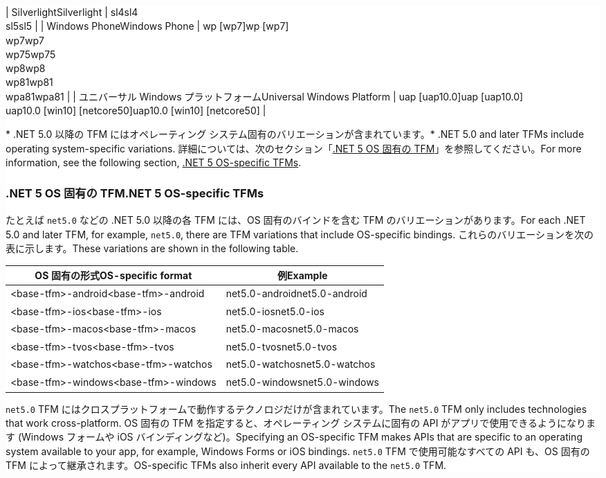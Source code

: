 | <span data-ttu-id="3a5d5-188">Silverlight</span><span class="sxs-lookup"><span data-stu-id="3a5d5-188">Silverlight</span></span>                | <span data-ttu-id="3a5d5-189">sl4</span><span class="sxs-lookup"><span data-stu-id="3a5d5-189">sl4</span></span><br><span data-ttu-id="3a5d5-190">sl5</span><span class="sxs-lookup"><span data-stu-id="3a5d5-190">sl5</span></span> |
| <span data-ttu-id="3a5d5-191">Windows Phone</span><span class="sxs-lookup"><span data-stu-id="3a5d5-191">Windows Phone</span></span>              | <span data-ttu-id="3a5d5-192">wp [wp7]</span><span class="sxs-lookup"><span data-stu-id="3a5d5-192">wp [wp7]</span></span><br><span data-ttu-id="3a5d5-193">wp7</span><span class="sxs-lookup"><span data-stu-id="3a5d5-193">wp7</span></span><br><span data-ttu-id="3a5d5-194">wp75</span><span class="sxs-lookup"><span data-stu-id="3a5d5-194">wp75</span></span><br><span data-ttu-id="3a5d5-195">wp8</span><span class="sxs-lookup"><span data-stu-id="3a5d5-195">wp8</span></span><br><span data-ttu-id="3a5d5-196">wp81</span><span class="sxs-lookup"><span data-stu-id="3a5d5-196">wp81</span></span><br><span data-ttu-id="3a5d5-197">wpa81</span><span class="sxs-lookup"><span data-stu-id="3a5d5-197">wpa81</span></span> |
| <span data-ttu-id="3a5d5-198">ユニバーサル Windows プラットフォーム</span><span class="sxs-lookup"><span data-stu-id="3a5d5-198">Universal Windows Platform</span></span> | <span data-ttu-id="3a5d5-199">uap [uap10.0]</span><span class="sxs-lookup"><span data-stu-id="3a5d5-199">uap [uap10.0]</span></span><br><span data-ttu-id="3a5d5-200">uap10.0 [win10] [netcore50]</span><span class="sxs-lookup"><span data-stu-id="3a5d5-200">uap10.0 [win10] [netcore50]</span></span> |

<span data-ttu-id="3a5d5-201">\* .NET 5.0 以降の TFM にはオペレーティング システム固有のバリエーションが含まれています。</span><span class="sxs-lookup"><span data-stu-id="3a5d5-201">\* .NET 5.0 and later TFMs include operating system-specific variations.</span></span> <span data-ttu-id="3a5d5-202">詳細については、次のセクション「[.NET 5 OS 固有の TFM](#net-5-os-specific-tfms)」を参照してください。</span><span class="sxs-lookup"><span data-stu-id="3a5d5-202">For more information, see the following section, [.NET 5 OS-specific TFMs](#net-5-os-specific-tfms).</span></span>

### <a name="net-5-os-specific-tfms"></a><span data-ttu-id="3a5d5-203">.NET 5 OS 固有の TFM</span><span class="sxs-lookup"><span data-stu-id="3a5d5-203">.NET 5 OS-specific TFMs</span></span>

<span data-ttu-id="3a5d5-204">たとえば `net5.0` などの .NET 5.0 以降の各 TFM には、OS 固有のバインドを含む TFM のバリエーションがあります。</span><span class="sxs-lookup"><span data-stu-id="3a5d5-204">For each .NET 5.0 and later TFM, for example, `net5.0`, there are TFM variations that include OS-specific bindings.</span></span> <span data-ttu-id="3a5d5-205">これらのバリエーションを次の表に示します。</span><span class="sxs-lookup"><span data-stu-id="3a5d5-205">These variations are shown in the following table.</span></span>

| <span data-ttu-id="3a5d5-206">OS 固有の形式</span><span class="sxs-lookup"><span data-stu-id="3a5d5-206">OS-specific format</span></span> | <span data-ttu-id="3a5d5-207">例</span><span class="sxs-lookup"><span data-stu-id="3a5d5-207">Example</span></span>        |
|--------------------|----------------|
| <span data-ttu-id="3a5d5-208">\<base-tfm>-android</span><span class="sxs-lookup"><span data-stu-id="3a5d5-208">\<base-tfm>-android</span></span> | <span data-ttu-id="3a5d5-209">net5.0-android</span><span class="sxs-lookup"><span data-stu-id="3a5d5-209">net5.0-android</span></span> |
| <span data-ttu-id="3a5d5-210">\<base-tfm>-ios</span><span class="sxs-lookup"><span data-stu-id="3a5d5-210">\<base-tfm>-ios</span></span>     | <span data-ttu-id="3a5d5-211">net5.0-ios</span><span class="sxs-lookup"><span data-stu-id="3a5d5-211">net5.0-ios</span></span>     |
| <span data-ttu-id="3a5d5-212">\<base-tfm>-macos</span><span class="sxs-lookup"><span data-stu-id="3a5d5-212">\<base-tfm>-macos</span></span>   | <span data-ttu-id="3a5d5-213">net5.0-macos</span><span class="sxs-lookup"><span data-stu-id="3a5d5-213">net5.0-macos</span></span>   |
| <span data-ttu-id="3a5d5-214">\<base-tfm>-tvos</span><span class="sxs-lookup"><span data-stu-id="3a5d5-214">\<base-tfm>-tvos</span></span>    | <span data-ttu-id="3a5d5-215">net5.0-tvos</span><span class="sxs-lookup"><span data-stu-id="3a5d5-215">net5.0-tvos</span></span>    |
| <span data-ttu-id="3a5d5-216">\<base-tfm>-watchos</span><span class="sxs-lookup"><span data-stu-id="3a5d5-216">\<base-tfm>-watchos</span></span> | <span data-ttu-id="3a5d5-217">net5.0-watchos</span><span class="sxs-lookup"><span data-stu-id="3a5d5-217">net5.0-watchos</span></span> |
| <span data-ttu-id="3a5d5-218">\<base-tfm>-windows</span><span class="sxs-lookup"><span data-stu-id="3a5d5-218">\<base-tfm>-windows</span></span> | <span data-ttu-id="3a5d5-219">net5.0-windows</span><span class="sxs-lookup"><span data-stu-id="3a5d5-219">net5.0-windows</span></span> |

<span data-ttu-id="3a5d5-220">`net5.0` TFM にはクロスプラットフォームで動作するテクノロジだけが含まれています。</span><span class="sxs-lookup"><span data-stu-id="3a5d5-220">The `net5.0` TFM only includes technologies that work cross-platform.</span></span> <span data-ttu-id="3a5d5-221">OS 固有の TFM を指定すると、オペレーティング システムに固有の API がアプリで使用できるようになります (Windows フォームや iOS バインディングなど)。</span><span class="sxs-lookup"><span data-stu-id="3a5d5-221">Specifying an OS-specific TFM makes APIs that are specific to an operating system available to your app, for example, Windows Forms or iOS bindings.</span></span> <span data-ttu-id="3a5d5-222">`net5.0` TFM で使用可能なすべての API も、OS 固有の TFM によって継承されます。</span><span class="sxs-lookup"><span data-stu-id="3a5d5-222">OS-specific TFMs also inherit every API available to the `net5.0` TFM.</span></span>
